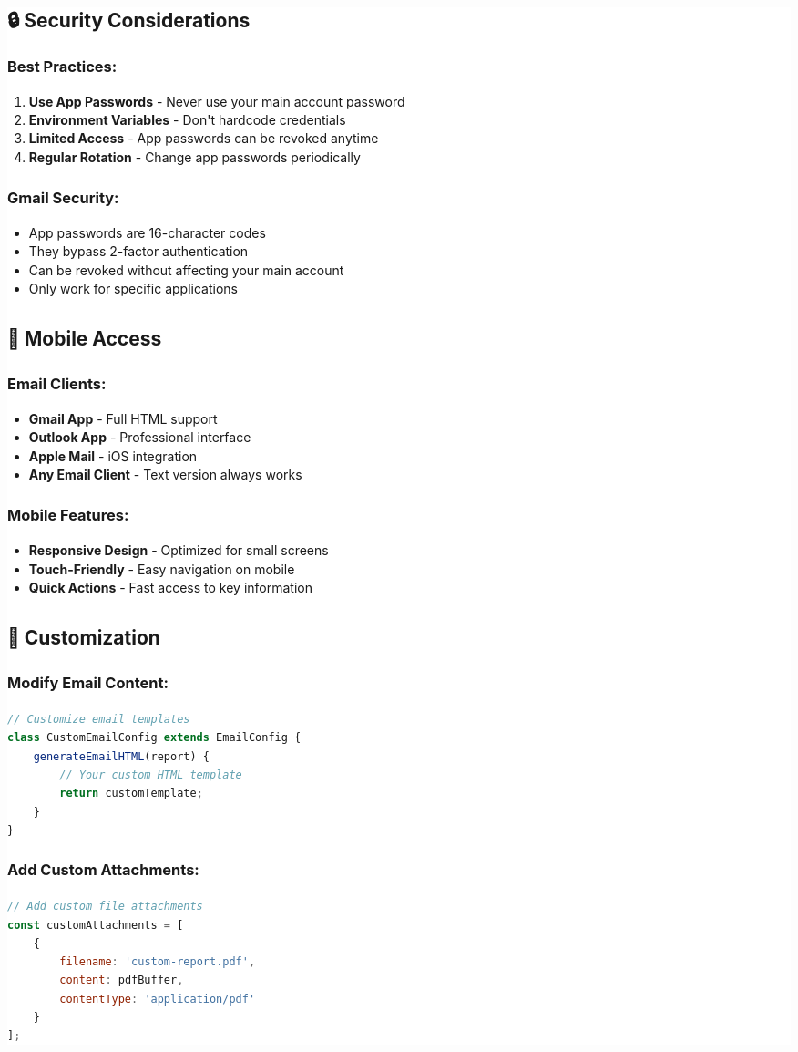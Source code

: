 ## 🔒 Security Considerations

### Best Practices:
1. **Use App Passwords** - Never use your main account password
2. **Environment Variables** - Don't hardcode credentials
3. **Limited Access** - App passwords can be revoked anytime
4. **Regular Rotation** - Change app passwords periodically

### Gmail Security:
- App passwords are 16-character codes
- They bypass 2-factor authentication
- Can be revoked without affecting your main account
- Only work for specific applications

## 📱 Mobile Access

### Email Clients:
- **Gmail App** - Full HTML support
- **Outlook App** - Professional interface
- **Apple Mail** - iOS integration
- **Any Email Client** - Text version always works

### Mobile Features:
- **Responsive Design** - Optimized for small screens
- **Touch-Friendly** - Easy navigation on mobile
- **Quick Actions** - Fast access to key information

## 🎯 Customization

### Modify Email Content:
```javascript
// Customize email templates
class CustomEmailConfig extends EmailConfig {
    generateEmailHTML(report) {
        // Your custom HTML template
        return customTemplate;
    }
}
```

### Add Custom Attachments:
```javascript
// Add custom file attachments
const customAttachments = [
    {
        filename: 'custom-report.pdf',
        content: pdfBuffer,
        contentType: 'application/pdf'
    }
];
```
